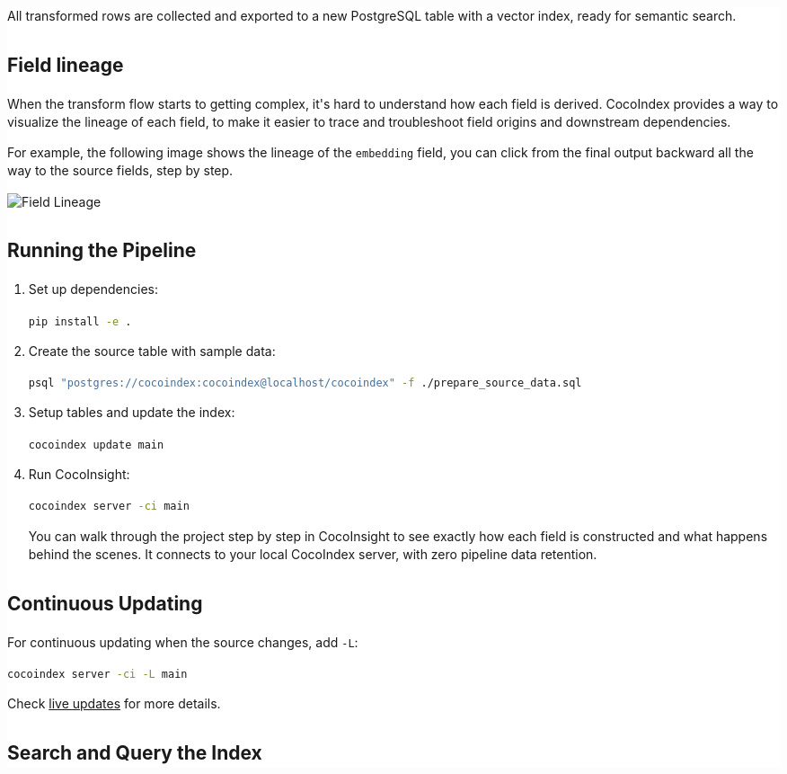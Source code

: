 All transformed rows are collected and exported to a new PostgreSQL table with a vector index, ready for semantic search.

## Field lineage

When the transform flow starts to getting complex, it's hard to understand how each field is derived.
CocoIndex provides a way to visualize the lineage of each field, to make it easier to trace and troubleshoot field origins and downstream dependencies.

For example, the following image shows the lineage of the `embedding` field, you can click from the final output backward all the way to the source fields, step by step.

![Field Lineage](/img/examples/postgres_source/lineage.png)

## Running the Pipeline

1. Set up dependencies:

    ```bash
    pip install -e .
    ```

2. Create the source table with sample data:

    ```bash
    psql "postgres://cocoindex:cocoindex@localhost/cocoindex" -f ./prepare_source_data.sql
    ```

3. Setup tables and update the index:

    ```bash
    cocoindex update main
    ```

4. Run CocoInsight:

    ```bash
    cocoindex server -ci main
    ```

    You can walk through the project step by step in CocoInsight to see exactly how each field is constructed and what happens behind the scenes. It connects to your local CocoIndex server, with zero pipeline data retention.

## Continuous Updating

For continuous updating when the source changes, add `-L`:

```bash
cocoindex server -ci -L main
```

Check [live updates](https://cocoindex.io/docs/tutorials/live_updates) for more details.

## Search and Query the Index
